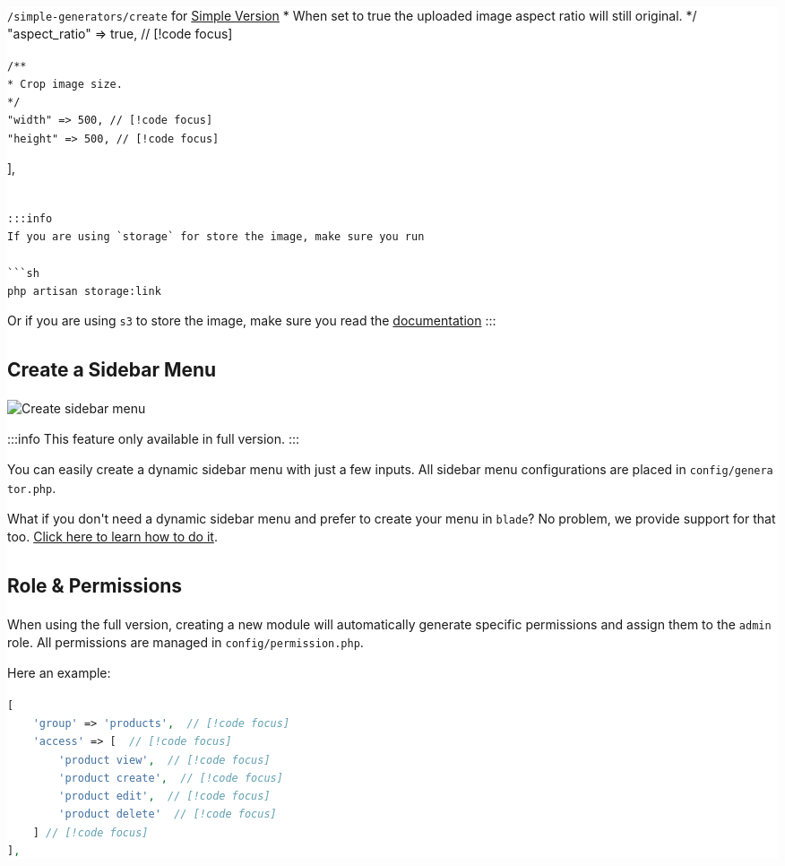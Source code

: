 ```/simple-generators/create``` for [Simple Version](features.md)
    * When set to true the uploaded image aspect ratio will still original.
    */
    "aspect_ratio" => true, // [!code focus]

    /**
    * Crop image size.
    */
    "width" => 500, // [!code focus]
    "height" => 500, // [!code focus]
],
```

:::info
If you are using `storage` for store the image, make sure you run 

```sh
php artisan storage:link
```

Or if you are using `s3` to store the image, make sure you read the [documentation](https://laravel.com/docs/11.x/filesystem#s3-driver-configuration)
:::


## Create a Sidebar Menu

![Create sidebar menu](https://user-images.githubusercontent.com/62506582/230722893-f11aae2c-4407-4eaf-803e-3b8491269e40.png)

:::info
This feature only available in full version.
:::

You can easily create a dynamic sidebar menu with just a few inputs. All sidebar menu configurations are placed in `config/generator.php`.

What if you don't need a dynamic sidebar menu and prefer to create your menu in `blade`? No problem, we provide support for that too. [Click here to learn how to do it](features.md#configure-the-menu-on-the-sidebar).


## Role & Permissions

When using the full version, creating a new module will automatically generate specific permissions and assign them to the `admin` role. All permissions are managed in `config/permission.php`.

Here an example:
```php
[
    'group' => 'products',  // [!code focus]
    'access' => [  // [!code focus]
        'product view',  // [!code focus]
        'product create',  // [!code focus]
        'product edit',  // [!code focus]
        'product delete'  // [!code focus]
    ] // [!code focus]
],
```
